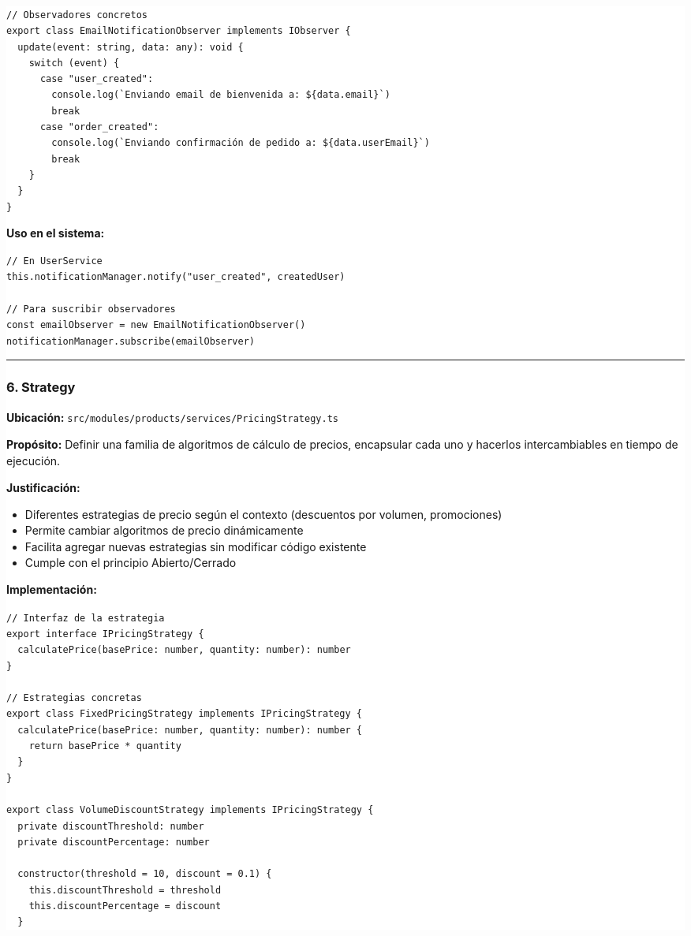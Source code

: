 ```tsx
// Observadores concretos
export class EmailNotificationObserver implements IObserver {
  update(event: string, data: any): void {
    switch (event) {
      case "user_created":
        console.log(`Enviando email de bienvenida a: ${data.email}`)
        break
      case "order_created":
        console.log(`Enviando confirmación de pedido a: ${data.userEmail}`)
        break
    }
  }
}

```

**Uso en el sistema:**

```tsx
// En UserService
this.notificationManager.notify("user_created", createdUser)

// Para suscribir observadores
const emailObserver = new EmailNotificationObserver()
notificationManager.subscribe(emailObserver)

```

---

### 6. Strategy

**Ubicación:** `src/modules/products/services/PricingStrategy.ts`

**Propósito:** Definir una familia de algoritmos de cálculo de precios, encapsular cada uno y hacerlos intercambiables en tiempo de ejecución.

**Justificación:**

- Diferentes estrategias de precio según el contexto (descuentos por volumen, promociones)
- Permite cambiar algoritmos de precio dinámicamente
- Facilita agregar nuevas estrategias sin modificar código existente
- Cumple con el principio Abierto/Cerrado

**Implementación:**

```tsx
// Interfaz de la estrategia
export interface IPricingStrategy {
  calculatePrice(basePrice: number, quantity: number): number
}

// Estrategias concretas
export class FixedPricingStrategy implements IPricingStrategy {
  calculatePrice(basePrice: number, quantity: number): number {
    return basePrice * quantity
  }
}

export class VolumeDiscountStrategy implements IPricingStrategy {
  private discountThreshold: number
  private discountPercentage: number

  constructor(threshold = 10, discount = 0.1) {
    this.discountThreshold = threshold
    this.discountPercentage = discount
  }
```